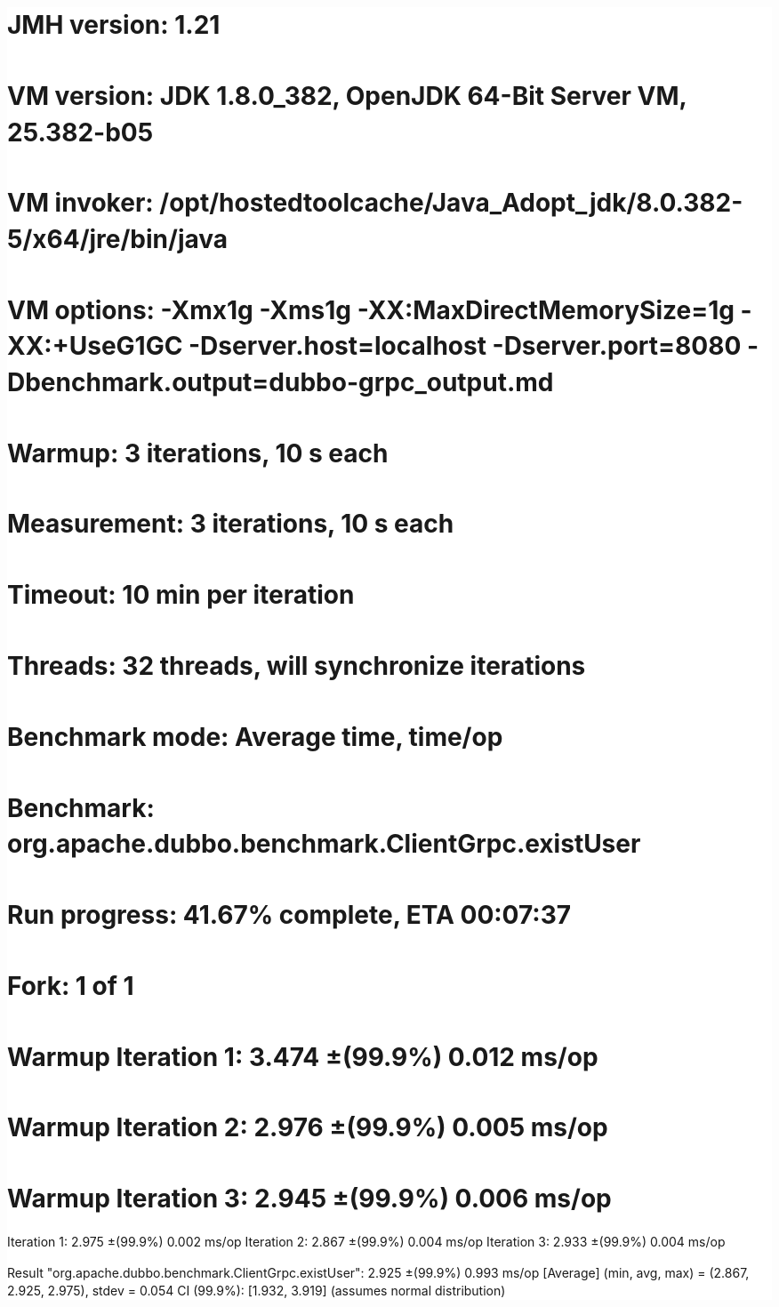 
# JMH version: 1.21
# VM version: JDK 1.8.0_382, OpenJDK 64-Bit Server VM, 25.382-b05
# VM invoker: /opt/hostedtoolcache/Java_Adopt_jdk/8.0.382-5/x64/jre/bin/java
# VM options: -Xmx1g -Xms1g -XX:MaxDirectMemorySize=1g -XX:+UseG1GC -Dserver.host=localhost -Dserver.port=8080 -Dbenchmark.output=dubbo-grpc_output.md
# Warmup: 3 iterations, 10 s each
# Measurement: 3 iterations, 10 s each
# Timeout: 10 min per iteration
# Threads: 32 threads, will synchronize iterations
# Benchmark mode: Average time, time/op
# Benchmark: org.apache.dubbo.benchmark.ClientGrpc.existUser

# Run progress: 41.67% complete, ETA 00:07:37
# Fork: 1 of 1
# Warmup Iteration   1: 3.474 ±(99.9%) 0.012 ms/op
# Warmup Iteration   2: 2.976 ±(99.9%) 0.005 ms/op
# Warmup Iteration   3: 2.945 ±(99.9%) 0.006 ms/op
Iteration   1: 2.975 ±(99.9%) 0.002 ms/op
Iteration   2: 2.867 ±(99.9%) 0.004 ms/op
Iteration   3: 2.933 ±(99.9%) 0.004 ms/op


Result "org.apache.dubbo.benchmark.ClientGrpc.existUser":
  2.925 ±(99.9%) 0.993 ms/op [Average]
  (min, avg, max) = (2.867, 2.925, 2.975), stdev = 0.054
  CI (99.9%): [1.932, 3.919] (assumes normal distribution)
